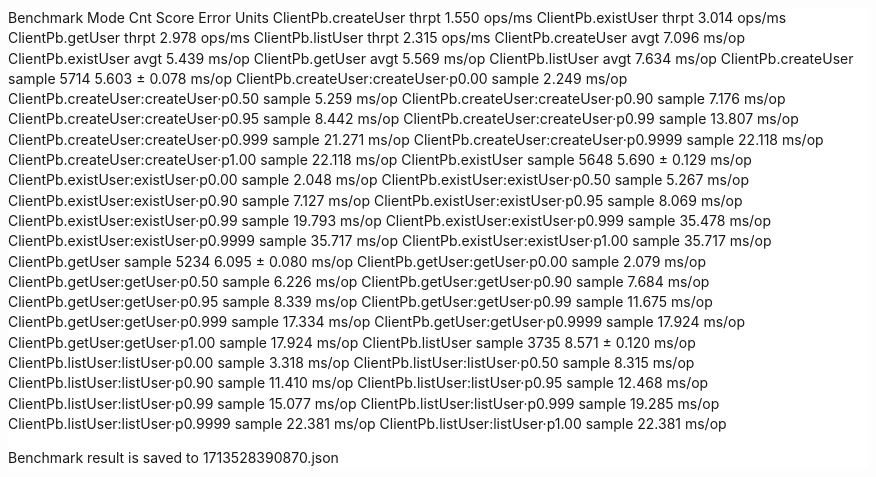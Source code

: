 Benchmark                                 Mode   Cnt   Score   Error   Units
ClientPb.createUser                      thrpt         1.550          ops/ms
ClientPb.existUser                       thrpt         3.014          ops/ms
ClientPb.getUser                         thrpt         2.978          ops/ms
ClientPb.listUser                        thrpt         2.315          ops/ms
ClientPb.createUser                       avgt         7.096           ms/op
ClientPb.existUser                        avgt         5.439           ms/op
ClientPb.getUser                          avgt         5.569           ms/op
ClientPb.listUser                         avgt         7.634           ms/op
ClientPb.createUser                     sample  5714   5.603 ± 0.078   ms/op
ClientPb.createUser:createUser·p0.00    sample         2.249           ms/op
ClientPb.createUser:createUser·p0.50    sample         5.259           ms/op
ClientPb.createUser:createUser·p0.90    sample         7.176           ms/op
ClientPb.createUser:createUser·p0.95    sample         8.442           ms/op
ClientPb.createUser:createUser·p0.99    sample        13.807           ms/op
ClientPb.createUser:createUser·p0.999   sample        21.271           ms/op
ClientPb.createUser:createUser·p0.9999  sample        22.118           ms/op
ClientPb.createUser:createUser·p1.00    sample        22.118           ms/op
ClientPb.existUser                      sample  5648   5.690 ± 0.129   ms/op
ClientPb.existUser:existUser·p0.00      sample         2.048           ms/op
ClientPb.existUser:existUser·p0.50      sample         5.267           ms/op
ClientPb.existUser:existUser·p0.90      sample         7.127           ms/op
ClientPb.existUser:existUser·p0.95      sample         8.069           ms/op
ClientPb.existUser:existUser·p0.99      sample        19.793           ms/op
ClientPb.existUser:existUser·p0.999     sample        35.478           ms/op
ClientPb.existUser:existUser·p0.9999    sample        35.717           ms/op
ClientPb.existUser:existUser·p1.00      sample        35.717           ms/op
ClientPb.getUser                        sample  5234   6.095 ± 0.080   ms/op
ClientPb.getUser:getUser·p0.00          sample         2.079           ms/op
ClientPb.getUser:getUser·p0.50          sample         6.226           ms/op
ClientPb.getUser:getUser·p0.90          sample         7.684           ms/op
ClientPb.getUser:getUser·p0.95          sample         8.339           ms/op
ClientPb.getUser:getUser·p0.99          sample        11.675           ms/op
ClientPb.getUser:getUser·p0.999         sample        17.334           ms/op
ClientPb.getUser:getUser·p0.9999        sample        17.924           ms/op
ClientPb.getUser:getUser·p1.00          sample        17.924           ms/op
ClientPb.listUser                       sample  3735   8.571 ± 0.120   ms/op
ClientPb.listUser:listUser·p0.00        sample         3.318           ms/op
ClientPb.listUser:listUser·p0.50        sample         8.315           ms/op
ClientPb.listUser:listUser·p0.90        sample        11.410           ms/op
ClientPb.listUser:listUser·p0.95        sample        12.468           ms/op
ClientPb.listUser:listUser·p0.99        sample        15.077           ms/op
ClientPb.listUser:listUser·p0.999       sample        19.285           ms/op
ClientPb.listUser:listUser·p0.9999      sample        22.381           ms/op
ClientPb.listUser:listUser·p1.00        sample        22.381           ms/op

Benchmark result is saved to 1713528390870.json
